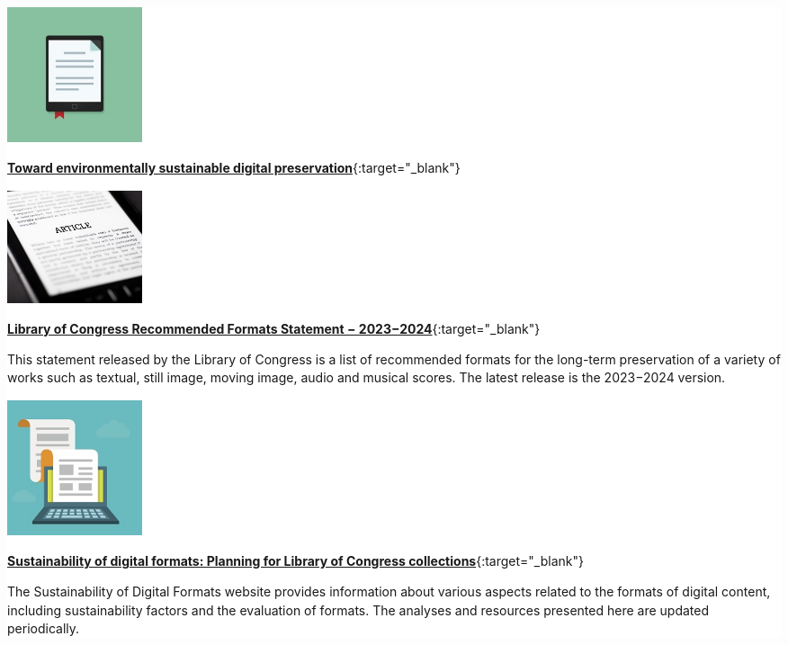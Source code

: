 

<img src="/images/digital-preservation/Article-2.jpg" style="width:150px;">

[**Toward environmentally sustainable digital preservation**](https://dash.harvard.edu/handle/1/40741399){:target="_blank"}


<img src="/images/digital-preservation/Article-4.jpg" style="width:150px;">

[**Library of Congress Recommended Formats Statement − 2023−2024**](https://www.loc.gov/preservation/resources/rfs/){:target="_blank"}

This statement released by the Library of Congress is a list of recommended formats for the long-term preservation of a variety of works such as textual, still image, moving image, audio and musical scores. The latest release is the 2023−2024 version.


<img src="/images/digital-preservation/Article-1.jpg" style="width:150px;">

[**Sustainability of digital formats: Planning for Library of Congress collections**](https://www.loc.gov/preservation/digital/formats/index.html){:target="_blank"}

The Sustainability of Digital Formats website provides information about various aspects related to the formats of digital content, including sustainability factors and the evaluation of formats. The analyses and resources presented here are updated periodically.
